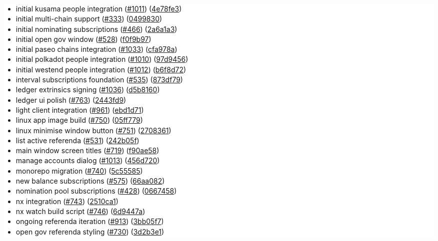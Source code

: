 * initial kusama people integration ([#1011](https://github.com/danebulat/polkadot-live-app/issues/1011)) ([4e78fe3](https://github.com/danebulat/polkadot-live-app/commit/4e78fe32b6d9411e6ad11c59a2a409959c908262))
* initial multi-chain support ([#333](https://github.com/danebulat/polkadot-live-app/issues/333)) ([0499830](https://github.com/danebulat/polkadot-live-app/commit/04998301ddf00668f304424d36410b3047a1dddc))
* initial nominating subscriptions ([#466](https://github.com/danebulat/polkadot-live-app/issues/466)) ([2a6a1a3](https://github.com/danebulat/polkadot-live-app/commit/2a6a1a33a147494ae9277e17465db8edabc6de51))
* initial open gov window ([#528](https://github.com/danebulat/polkadot-live-app/issues/528)) ([f0f9b97](https://github.com/danebulat/polkadot-live-app/commit/f0f9b970eed58898bb382495b87ee7e5224c625d))
* initial paseo chains integration ([#1033](https://github.com/danebulat/polkadot-live-app/issues/1033)) ([cfa978a](https://github.com/danebulat/polkadot-live-app/commit/cfa978a4b9f1499719d83e4b132d5acbe61ca7d3))
* initial polkadot people integration ([#1010](https://github.com/danebulat/polkadot-live-app/issues/1010)) ([97d9456](https://github.com/danebulat/polkadot-live-app/commit/97d94567a9b50ad525cc69f02cbd6a6d8956bf00))
* initial westend people integration ([#1012](https://github.com/danebulat/polkadot-live-app/issues/1012)) ([b6f8d72](https://github.com/danebulat/polkadot-live-app/commit/b6f8d7204555bb315cb95cf40e081c580e79712d))
* interval subscriptions foundation ([#535](https://github.com/danebulat/polkadot-live-app/issues/535)) ([873df79](https://github.com/danebulat/polkadot-live-app/commit/873df792fe17baddd700ff7b3619ee525697a40a))
* ledger extrinsics signing ([#1036](https://github.com/danebulat/polkadot-live-app/issues/1036)) ([d5b8160](https://github.com/danebulat/polkadot-live-app/commit/d5b81600fc599575b730a7be96630715903fe0d9))
* ledger ui polish ([#763](https://github.com/danebulat/polkadot-live-app/issues/763)) ([2443fd9](https://github.com/danebulat/polkadot-live-app/commit/2443fd9f3c8a879789ce06de7df3b797a11fc633))
* light client integration ([#961](https://github.com/danebulat/polkadot-live-app/issues/961)) ([ebd1d71](https://github.com/danebulat/polkadot-live-app/commit/ebd1d718b7f98f76f590642cb48c0d00944814de))
* linux app image build ([#750](https://github.com/danebulat/polkadot-live-app/issues/750)) ([05ff779](https://github.com/danebulat/polkadot-live-app/commit/05ff77979e9981c2b5ee00b1ef3034a7cc686350))
* linux minimise window button ([#751](https://github.com/danebulat/polkadot-live-app/issues/751)) ([2708361](https://github.com/danebulat/polkadot-live-app/commit/2708361cae9125fa4c24bce063681af27ecaa795))
* list active referenda ([#531](https://github.com/danebulat/polkadot-live-app/issues/531)) ([242b05f](https://github.com/danebulat/polkadot-live-app/commit/242b05f762ec38d641c8118e2f7ed6c04f1e650e))
* main window screen titles ([#719](https://github.com/danebulat/polkadot-live-app/issues/719)) ([f90ae58](https://github.com/danebulat/polkadot-live-app/commit/f90ae583c1004e5f09292f3af71b6464cfc0f36b))
* manage accounts dialog ([#1013](https://github.com/danebulat/polkadot-live-app/issues/1013)) ([456d720](https://github.com/danebulat/polkadot-live-app/commit/456d7201888ce41b7d40f42dc0e260fc19fef393))
* monorepo migration ([#740](https://github.com/danebulat/polkadot-live-app/issues/740)) ([5c55585](https://github.com/danebulat/polkadot-live-app/commit/5c55585d86e2409187a684f6a7e8400b6014c8f6))
* new balance subscriptions ([#575](https://github.com/danebulat/polkadot-live-app/issues/575)) ([66aa082](https://github.com/danebulat/polkadot-live-app/commit/66aa082c0e3ab64343159414f468a345ecad09a6))
* nomination pool subscriptions ([#428](https://github.com/danebulat/polkadot-live-app/issues/428)) ([0667458](https://github.com/danebulat/polkadot-live-app/commit/066745835d2939e9d314e1ae4f84ae0300df6c06))
* nx integration ([#743](https://github.com/danebulat/polkadot-live-app/issues/743)) ([2510ca1](https://github.com/danebulat/polkadot-live-app/commit/2510ca1e52aa2d37f7190442d80fcb109e9c5cc4))
* nx watch build script ([#746](https://github.com/danebulat/polkadot-live-app/issues/746)) ([6d9447a](https://github.com/danebulat/polkadot-live-app/commit/6d9447adcaea3825345664e5427a96079fd73c64))
* ongoing referenda iteration ([#913](https://github.com/danebulat/polkadot-live-app/issues/913)) ([3bb05f7](https://github.com/danebulat/polkadot-live-app/commit/3bb05f7306627523b70e4475cc5cf68866bed7aa))
* open gov referenda styling ([#730](https://github.com/danebulat/polkadot-live-app/issues/730)) ([3d2b3e1](https://github.com/danebulat/polkadot-live-app/commit/3d2b3e16ae8d8f8382c41baddfdd3c7a2f028516))